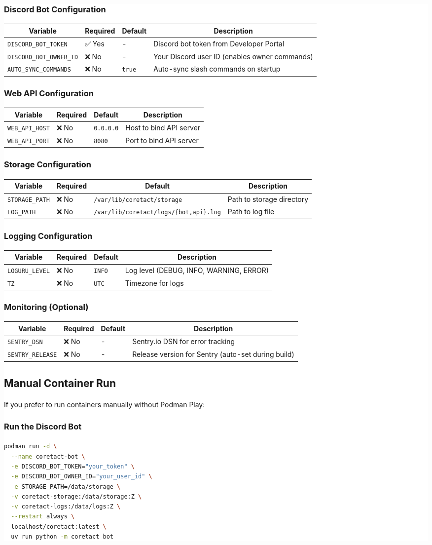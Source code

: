 ### Discord Bot Configuration

| Variable | Required | Default | Description |
|----------|----------|---------|-------------|
| `DISCORD_BOT_TOKEN` | ✅ Yes | - | Discord bot token from Developer Portal |
| `DISCORD_BOT_OWNER_ID` | ❌ No | - | Your Discord user ID (enables owner commands) |
| `AUTO_SYNC_COMMANDS` | ❌ No | `true` | Auto-sync slash commands on startup |

### Web API Configuration

| Variable | Required | Default | Description |
|----------|----------|---------|-------------|
| `WEB_API_HOST` | ❌ No | `0.0.0.0` | Host to bind API server |
| `WEB_API_PORT` | ❌ No | `8080` | Port to bind API server |

### Storage Configuration

| Variable | Required | Default | Description |
|----------|----------|---------|-------------|
| `STORAGE_PATH` | ❌ No | `/var/lib/coretact/storage` | Path to storage directory |
| `LOG_PATH` | ❌ No | `/var/lib/coretact/logs/{bot,api}.log` | Path to log file |

### Logging Configuration

| Variable | Required | Default | Description |
|----------|----------|---------|-------------|
| `LOGURU_LEVEL` | ❌ No | `INFO` | Log level (DEBUG, INFO, WARNING, ERROR) |
| `TZ` | ❌ No | `UTC` | Timezone for logs |

### Monitoring (Optional)

| Variable | Required | Default | Description |
|----------|----------|---------|-------------|
| `SENTRY_DSN` | ❌ No | - | Sentry.io DSN for error tracking |
| `SENTRY_RELEASE` | ❌ No | - | Release version for Sentry (auto-set during build) |

## Manual Container Run

If you prefer to run containers manually without Podman Play:

### Run the Discord Bot

```bash
podman run -d \
  --name coretact-bot \
  -e DISCORD_BOT_TOKEN="your_token" \
  -e DISCORD_BOT_OWNER_ID="your_user_id" \
  -e STORAGE_PATH=/data/storage \
  -v coretact-storage:/data/storage:Z \
  -v coretact-logs:/data/logs:Z \
  --restart always \
  localhost/coretact:latest \
  uv run python -m coretact bot
```
